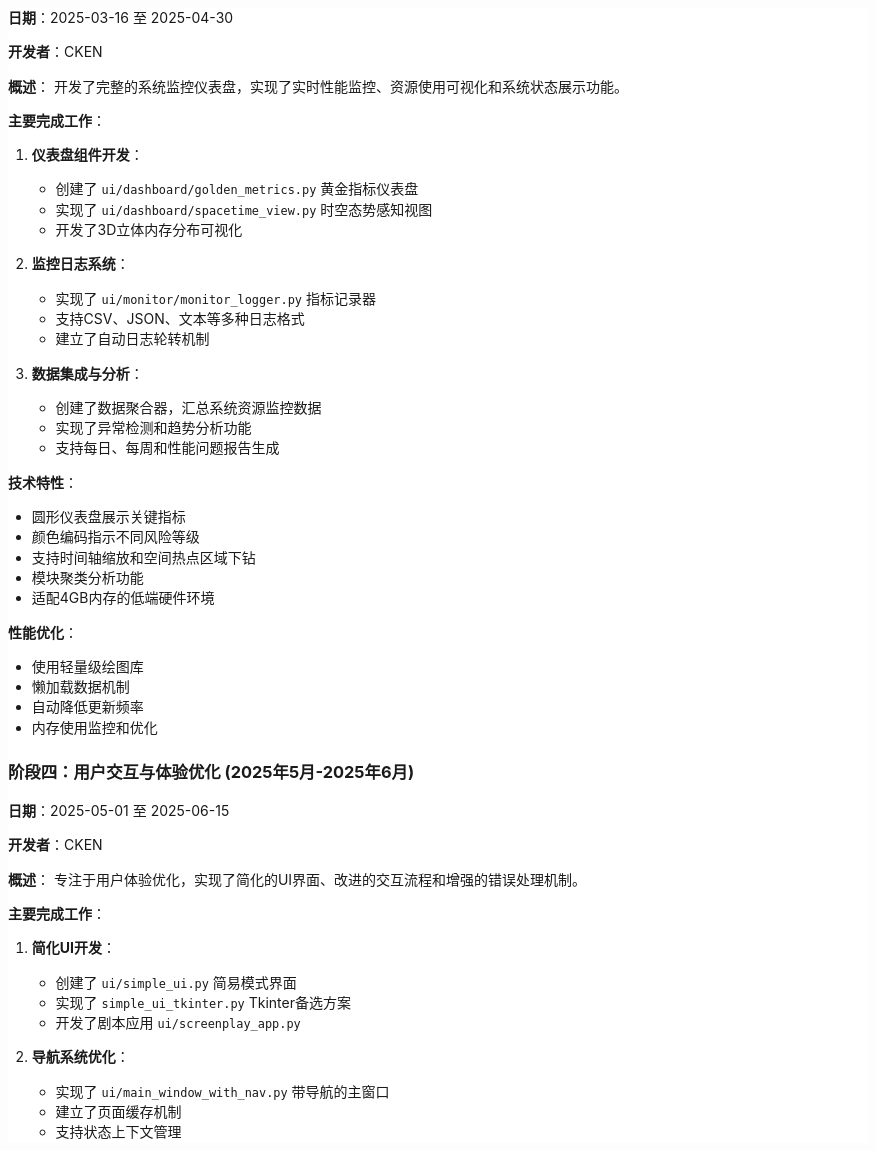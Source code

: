 **日期**：2025-03-16 至 2025-04-30

**开发者**：CKEN

**概述**：
开发了完整的系统监控仪表盘，实现了实时性能监控、资源使用可视化和系统状态展示功能。

**主要完成工作**：

1. **仪表盘组件开发**：
   - 创建了 `ui/dashboard/golden_metrics.py` 黄金指标仪表盘
   - 实现了 `ui/dashboard/spacetime_view.py` 时空态势感知视图
   - 开发了3D立体内存分布可视化

2. **监控日志系统**：
   - 实现了 `ui/monitor/monitor_logger.py` 指标记录器
   - 支持CSV、JSON、文本等多种日志格式
   - 建立了自动日志轮转机制

3. **数据集成与分析**：
   - 创建了数据聚合器，汇总系统资源监控数据
   - 实现了异常检测和趋势分析功能
   - 支持每日、每周和性能问题报告生成

**技术特性**：
- 圆形仪表盘展示关键指标
- 颜色编码指示不同风险等级
- 支持时间轴缩放和空间热点区域下钻
- 模块聚类分析功能
- 适配4GB内存的低端硬件环境

**性能优化**：
- 使用轻量级绘图库
- 懒加载数据机制
- 自动降低更新频率
- 内存使用监控和优化

### 阶段四：用户交互与体验优化 (2025年5月-2025年6月)

**日期**：2025-05-01 至 2025-06-15

**开发者**：CKEN

**概述**：
专注于用户体验优化，实现了简化的UI界面、改进的交互流程和增强的错误处理机制。

**主要完成工作**：

1. **简化UI开发**：
   - 创建了 `ui/simple_ui.py` 简易模式界面
   - 实现了 `simple_ui_tkinter.py` Tkinter备选方案
   - 开发了剧本应用 `ui/screenplay_app.py`

2. **导航系统优化**：
   - 实现了 `ui/main_window_with_nav.py` 带导航的主窗口
   - 建立了页面缓存机制
   - 支持状态上下文管理
